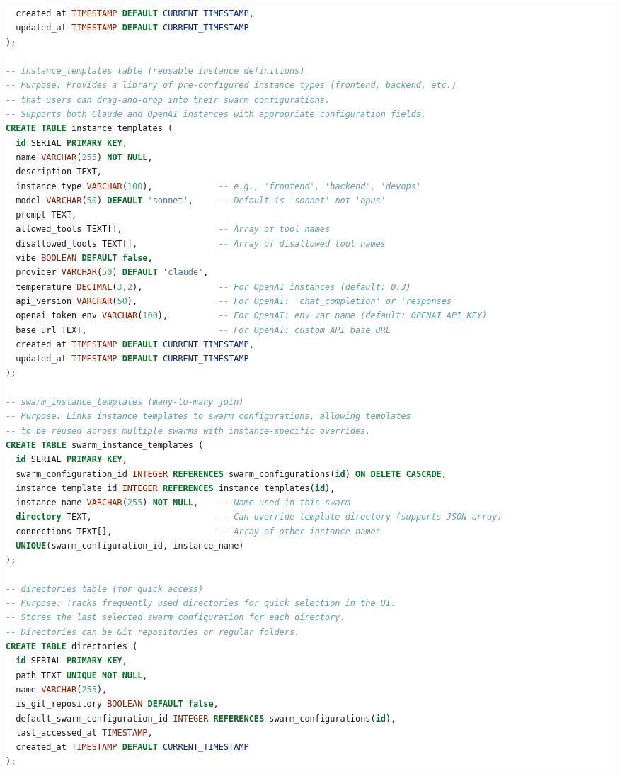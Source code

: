 ```sql
  created_at TIMESTAMP DEFAULT CURRENT_TIMESTAMP,
  updated_at TIMESTAMP DEFAULT CURRENT_TIMESTAMP
);

-- instance_templates table (reusable instance definitions)
-- Purpose: Provides a library of pre-configured instance types (frontend, backend, etc.)
-- that users can drag-and-drop into their swarm configurations.
-- Supports both Claude and OpenAI instances with appropriate configuration fields.
CREATE TABLE instance_templates (
  id SERIAL PRIMARY KEY,
  name VARCHAR(255) NOT NULL,
  description TEXT,
  instance_type VARCHAR(100),             -- e.g., 'frontend', 'backend', 'devops'
  model VARCHAR(50) DEFAULT 'sonnet',     -- Default is 'sonnet' not 'opus'
  prompt TEXT,
  allowed_tools TEXT[],                   -- Array of tool names
  disallowed_tools TEXT[],                -- Array of disallowed tool names
  vibe BOOLEAN DEFAULT false,
  provider VARCHAR(50) DEFAULT 'claude',
  temperature DECIMAL(3,2),               -- For OpenAI instances (default: 0.3)
  api_version VARCHAR(50),                -- For OpenAI: 'chat_completion' or 'responses'
  openai_token_env VARCHAR(100),          -- For OpenAI: env var name (default: OPENAI_API_KEY)
  base_url TEXT,                          -- For OpenAI: custom API base URL
  created_at TIMESTAMP DEFAULT CURRENT_TIMESTAMP,
  updated_at TIMESTAMP DEFAULT CURRENT_TIMESTAMP
);

-- swarm_instance_templates (many-to-many join)
-- Purpose: Links instance templates to swarm configurations, allowing templates
-- to be reused across multiple swarms with instance-specific overrides.
CREATE TABLE swarm_instance_templates (
  id SERIAL PRIMARY KEY,
  swarm_configuration_id INTEGER REFERENCES swarm_configurations(id) ON DELETE CASCADE,
  instance_template_id INTEGER REFERENCES instance_templates(id),
  instance_name VARCHAR(255) NOT NULL,    -- Name used in this swarm
  directory TEXT,                         -- Can override template directory (supports JSON array)
  connections TEXT[],                     -- Array of other instance names
  UNIQUE(swarm_configuration_id, instance_name)
);

-- directories table (for quick access)
-- Purpose: Tracks frequently used directories for quick selection in the UI.
-- Stores the last selected swarm configuration for each directory.
-- Directories can be Git repositories or regular folders.
CREATE TABLE directories (
  id SERIAL PRIMARY KEY,
  path TEXT UNIQUE NOT NULL,
  name VARCHAR(255),
  is_git_repository BOOLEAN DEFAULT false,
  default_swarm_configuration_id INTEGER REFERENCES swarm_configurations(id),
  last_accessed_at TIMESTAMP,
  created_at TIMESTAMP DEFAULT CURRENT_TIMESTAMP
);
```
